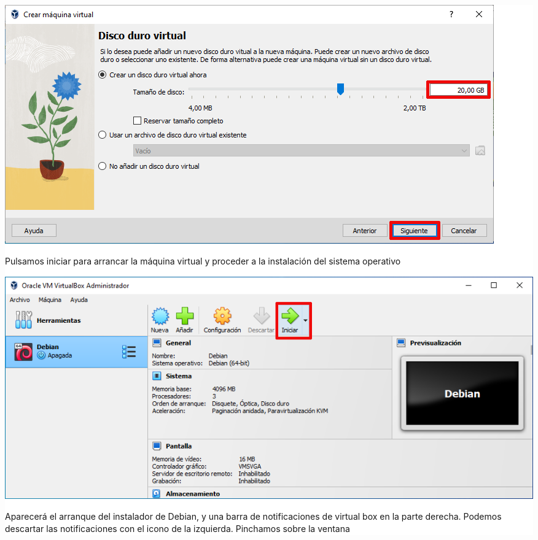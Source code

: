 ![Captura 17](/recursos/2024-11-10/captura_17.png)

Pulsamos iniciar para arrancar la máquina virtual y proceder a la instalación del sistema operativo

![Captura 18](/recursos/2024-11-10/captura_18.png)

Aparecerá el arranque del instalador de Debian, y una barra de notificaciones de virtual box en la parte derecha. Podemos 
descartar las notificaciones con el icono de la izquierda. Pinchamos sobre la ventana
